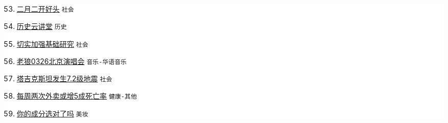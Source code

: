 53. [二月二开好头](https://m.weibo.cn/search?containerid=100103type%3D1%26t%3D10%26q%3D%23%E4%BA%8C%E6%9C%88%E4%BA%8C%E5%BC%80%E5%A5%BD%E5%A4%B4%23&stream_entry_id=31&isnewpage=1&extparam=seat%3D1%26stream_entry_id%3D31%26band_rank%3D4%26topic_ad%3D1%26adid%3D180675%26q%3D%2523%25E4%25BA%258C%25E6%259C%2588%25E4%25BA%258C%25E5%25BC%2580%25E5%25A5%25BD%25E5%25A4%25B4%2523%26dgr%3D0%26c_type%3D31%26cate%3D5001%26filter_type%3Drealtimehot%26lcate%3D5001%26pos%3D3%26display_time%3D1677133759%26pre_seqid%3D1677133759774023861128&luicode=10000011&lfid=106003type%3D25%26t%3D3%26disable_hot%3D1%26filter_type%3Drealtimehot) `社会` 

54. [历史云讲堂](https://m.weibo.cn/search?containerid=100103type%3D1%26t%3D10%26q%3D%23%E5%8E%86%E5%8F%B2%E4%BA%91%E8%AE%B2%E5%A0%82%23&stream_entry_id=31&isnewpage=1&extparam=seat%3D1%26stream_entry_id%3D31%26band_rank%3D7%26adid%3D180684%26q%3D%2523%25E5%258E%2586%25E5%258F%25B2%25E4%25BA%2591%25E8%25AE%25B2%25E5%25A0%2582%2523%26dgr%3D0%26c_type%3D31%26cate%3D5001%26filter_type%3Drealtimehot%26lcate%3D5001%26pos%3D7%26display_time%3D1677133759%26pre_seqid%3D1677133759774023861128&luicode=10000011&lfid=106003type%3D25%26t%3D3%26disable_hot%3D1%26filter_type%3Drealtimehot) `历史` 

55. [切实加强基础研究](https://m.weibo.cn/search?containerid=100103type%3D1%26t%3D10%26q%3D%23%E5%88%87%E5%AE%9E%E5%8A%A0%E5%BC%BA%E5%9F%BA%E7%A1%80%E7%A0%94%E7%A9%B6%23&stream_entry_id=51&isnewpage=1&extparam=seat%3D1%26pos%3D0%26c_type%3D51%26stream_entry_id%3D51%26filter_type%3Drealtimehot%26dgr%3D0%26cate%3D10103%26display_time%3D1677133632%26pre_seqid%3D16771336327850114060201&luicode=10000011&lfid=106003type%3D25%26t%3D3%26disable_hot%3D1%26filter_type%3Drealtimehot) `社会` 

56. [老狼0326北京演唱会](https://m.weibo.cn/search?containerid=100103type%3D1%26t%3D10%26q%3D%23%E8%80%81%E7%8B%BC0326%E5%8C%97%E4%BA%AC%E6%BC%94%E5%94%B1%E4%BC%9A%23&stream_entry_id=31&isnewpage=1&extparam=seat%3D1%26stream_entry_id%3D31%26band_rank%3D7%26adid%3D180722%26q%3D%2523%25E8%2580%2581%25E7%258B%25BC0326%25E5%258C%2597%25E4%25BA%25AC%25E6%25BC%2594%25E5%2594%25B1%25E4%25BC%259A%2523%26dgr%3D0%26c_type%3D31%26cate%3D5001%26filter_type%3Drealtimehot%26lcate%3D5001%26pos%3D6%26display_time%3D1677133632%26pre_seqid%3D16771336327850114060201&luicode=10000011&lfid=106003type%3D25%26t%3D3%26disable_hot%3D1%26filter_type%3Drealtimehot) `音乐-华语音乐` 

57. [塔吉克斯坦发生7.2级地震](https://m.weibo.cn/search?containerid=100103type%3D1%26t%3D10%26q%3D%23%E5%A1%94%E5%90%89%E5%85%8B%E6%96%AF%E5%9D%A6%E5%8F%91%E7%94%9F7.2%E7%BA%A7%E5%9C%B0%E9%9C%87%23&stream_entry_id=31&isnewpage=1&extparam=seat%3D1%26flag%3D0%26filter_type%3Drealtimehot%26stream_entry_id%3D31%26band_rank%3D50%26q%3D%2523%25E5%25A1%2594%25E5%2590%2589%25E5%2585%258B%25E6%2596%25AF%25E5%259D%25A6%25E5%258F%2591%25E7%2594%259F7.2%25E7%25BA%25A7%25E5%259C%25B0%25E9%259C%2587%2523%26dgr%3D0%26c_type%3D31%26cate%3D5001%26realpos%3D50%26lcate%3D5001%26pos%3D50%26display_time%3D1677133632%26pre_seqid%3D16771336327850114060201&luicode=10000011&lfid=106003type%3D25%26t%3D3%26disable_hot%3D1%26filter_type%3Drealtimehot) `社会` 

58. [每周两次外卖或增5成死亡率](https://m.weibo.cn/search?containerid=100103type%3D1%26t%3D10%26q%3D%23%E6%AF%8F%E5%91%A8%E4%B8%A4%E6%AC%A1%E5%A4%96%E5%8D%96%E6%88%96%E5%A2%9E5%E6%88%90%E6%AD%BB%E4%BA%A1%E7%8E%87%23&stream_entry_id=31&isnewpage=1&extparam=seat%3D1%26stream_entry_id%3D31%26cate%3D5001%26lcate%3D5001%26flag%3D2%26pos%3D5%26filter_type%3Drealtimehot%26band_rank%3D6%26realpos%3D6%26dgr%3D0%26c_type%3D31%26q%3D%2523%25E6%25AF%258F%25E5%2591%25A8%25E4%25B8%25A4%25E6%25AC%25A1%25E5%25A4%2596%25E5%258D%2596%25E6%2588%2596%25E5%25A2%259E5%25E6%2588%2590%25E6%25AD%25BB%25E4%25BA%25A1%25E7%258E%2587%2523%26display_time%3D1677129771%26pre_seqid%3D1677129771082031347104&luicode=10000011&lfid=106003type%3D25%26t%3D3%26disable_hot%3D1%26filter_type%3Drealtimehot) `健康-其他` 

59. [你的成分选对了吗](https://m.weibo.cn/search?containerid=100103type%3D1%26t%3D10%26q%3D%23%E4%BD%A0%E7%9A%84%E6%88%90%E5%88%86%E9%80%89%E5%AF%B9%E4%BA%86%E5%90%97%23&stream_entry_id=31&isnewpage=1&extparam=seat%3D1%26stream_entry_id%3D31%26cate%3D5001%26lcate%3D5001%26topic_ad%3D1%26pos%3D6%26filter_type%3Drealtimehot%26adid%3D180591%26q%3D%2523%25E4%25BD%25A0%25E7%259A%2584%25E6%2588%2590%25E5%2588%2586%25E9%2580%2589%25E5%25AF%25B9%25E4%25BA%2586%25E5%2590%2597%2523%26dgr%3D0%26c_type%3D31%26band_rank%3D7%26display_time%3D1677129771%26pre_seqid%3D1677129771082031347104&luicode=10000011&lfid=106003type%3D25%26t%3D3%26disable_hot%3D1%26filter_type%3Drealtimehot) `美妆` 
